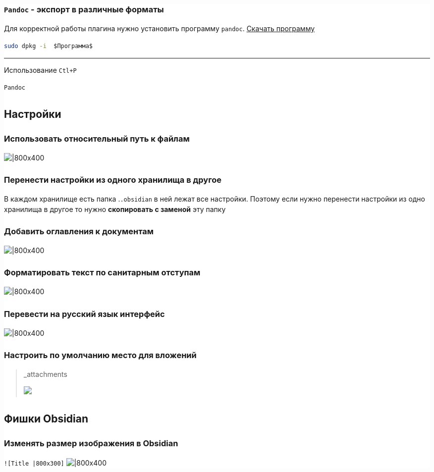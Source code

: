 ### `Pandoc` - экспорт в различные форматы

Для корректной работы плагина нужно установить программу `pandoc`. [Скачать программу](https://github.com/jgm/pandoc/releases/tag/2.17.0.1)

```bash
sudo dpkg -i  $Программа$
```

---

Использование `Ctl+P`

```bash
Pandoc
```

## Настройки

### Использовать относительный путь к файлам

![|800x400](https://i.imgur.com/6TyU94f.png)

### Перенести настройки из одного хранилища в другое

В каждом хранилище есть папка .`.obsidian` в ней лежат все настройки. Поэтому если нужно перенести настройки из одно хранилища в другое то нужно **скопировать с заменой** эту папку

### Добавить оглавления к документам

![|800x400](https://i.imgur.com/9mJjqKY.png)

### Форматировать текст по санитарным отступам

![|800x400](https://i.imgur.com/gLuuxhM.png)

### Перевести на русский язык интерфейс

![|800x400](https://i.imgur.com/E90lzF2.png)

### Настроить по умолчанию место для вложений

> \_attachments
>
> ![](https://i.imgur.com/5k1c4UE.png)

## Фишки Obsidian

### Изменять размер изображения в Obsidian

`![Title |800x300]`
![|800x400](https://i.imgur.com/9mJjqKY.png)
